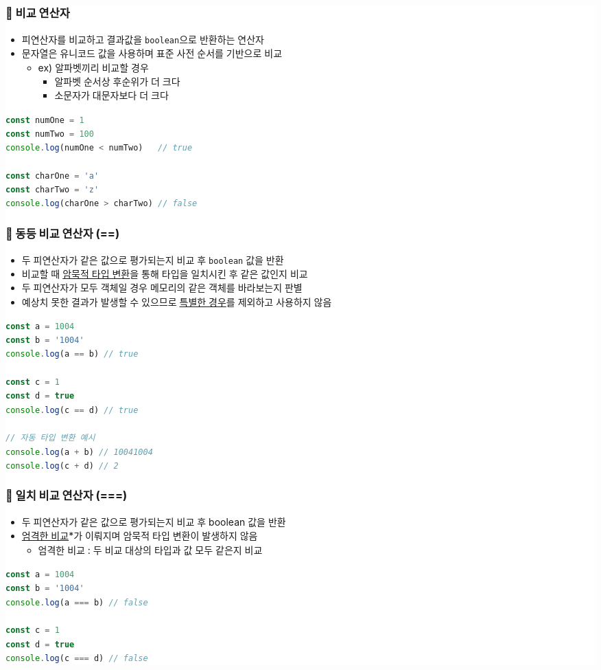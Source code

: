 ```javascript
```



### 🏁 비교 연산자

- 피연산자를 비교하고 결과값을 `boolean`으로 반환하는 연산자
- 문자열은 유니코드 값을 사용하며 표준 사전 순서를 기반으로 비교
  - ex) 알파벳끼리 비교할 경우
    - 알파벳 순서상 후순위가 더 크다
    - 소문자가 대문자보다 더 크다

```javascript
const numOne = 1
const numTwo = 100
console.log(numOne < numTwo)   // true

const charOne = 'a'
const charTwo = 'z'
console.log(charOne > charTwo) // false
```



### 🏁 동등 비교 연산자 (==)

- 두 피연산자가 같은 값으로 평가되는지 비교 후 `boolean` 값을 반환
- 비교할 때 [암묵적 타입 변환](https://262.ecma-international.org/5.1/#sec-11.9.3)을 통해 타입을 일치시킨 후 같은 값인지 비교
- 두 피연산자가 모두 객체일 경우 메모리의 같은 객체를 바라보는지 판별
- 예상치 못한 결과가 발생할 수 있으므로 [특별한 경우](https://google.github.io/styleguide/jsguide.html#features-equality-checks-exceptions)를 제외하고 사용하지 않음

```javascript
const a = 1004
const b = '1004'
console.log(a == b) // true

const c = 1
const d = true
console.log(c == d) // true

// 자동 타입 변환 예시
console.log(a + b) // 10041004
console.log(c + d) // 2
```



### 🏁 일치 비교 연산자 (===)

- 두 피연산자가 같은 값으로 평가되는지 비교 후 boolean 값을 반환
- [엄격한 비교](https://262.ecma-international.org/5.1/#sec-11.9.6)*가 이뤄지며 암묵적 타입 변환이 발생하지 않음
  - 엄격한 비교 : 두 비교 대상의 타입과 값 모두 같은지 비교

```javascript
const a = 1004
const b = '1004'
console.log(a === b) // false

const c = 1
const d = true
console.log(c === d) // false
```
